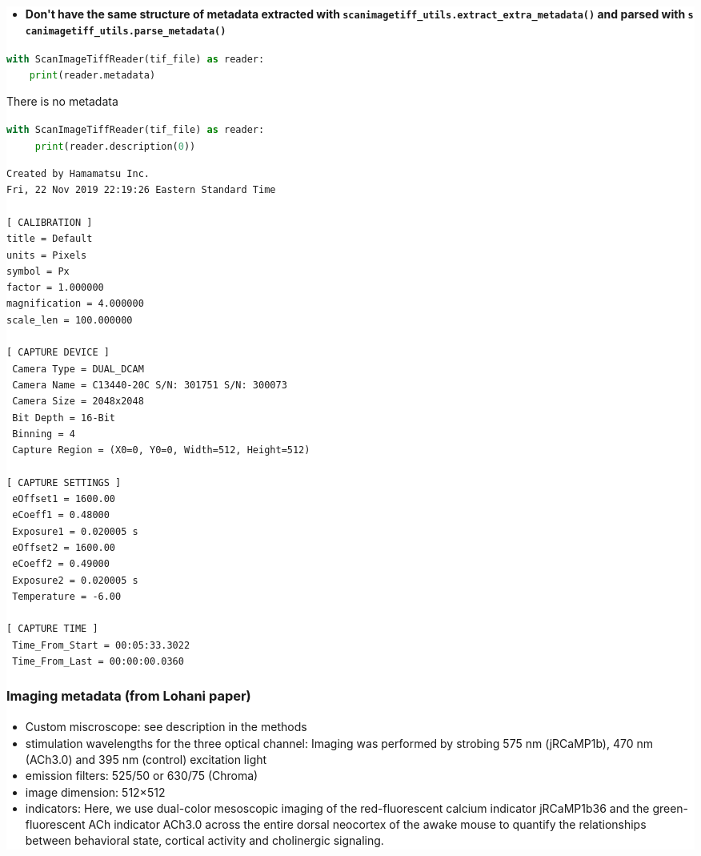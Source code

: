 - **Don't have the same structure of metadata extracted with `scanimagetiff_utils.extract_extra_metadata()` and parsed with `scanimagetiff_utils.parse_metadata()`**
```python
with ScanImageTiffReader(tif_file) as reader:
    print(reader.metadata)
```
There is no metadata
```python
with ScanImageTiffReader(tif_file) as reader:
     print(reader.description(0))
```
```     
Created by Hamamatsu Inc.
Fri, 22 Nov 2019 22:19:26 Eastern Standard Time

[ CALIBRATION ]
title = Default
units = Pixels
symbol = Px
factor = 1.000000
magnification = 4.000000
scale_len = 100.000000

[ CAPTURE DEVICE ]
 Camera Type = DUAL_DCAM
 Camera Name = C13440-20C S/N: 301751 S/N: 300073
 Camera Size = 2048x2048
 Bit Depth = 16-Bit
 Binning = 4
 Capture Region = (X0=0, Y0=0, Width=512, Height=512)

[ CAPTURE SETTINGS ]
 eOffset1 = 1600.00
 eCoeff1 = 0.48000
 Exposure1 = 0.020005 s
 eOffset2 = 1600.00
 eCoeff2 = 0.49000
 Exposure2 = 0.020005 s
 Temperature = -6.00

[ CAPTURE TIME ]
 Time_From_Start = 00:05:33.3022
 Time_From_Last = 00:00:00.0360
 ```

### Imaging metadata (from Lohani paper)
- Custom miscroscope: see description in the methods
- stimulation wavelengths for the three optical channel: Imaging was performed by strobing 575 nm (jRCaMP1b), 470 nm (ACh3.0) and 395 nm (control)
excitation light
- emission filters: 525/50 or 630/75 (Chroma)
- image dimension: 512×512 
- indicators: Here, we use dual-color mesoscopic imaging of the red-fluorescent calcium indicator jRCaMP1b36 and the green-fluorescent ACh indicator ACh3.0 across the entire dorsal neocortex of the awake mouse to quantify the relationships between behavioral state, cortical activity and cholinergic signaling.
